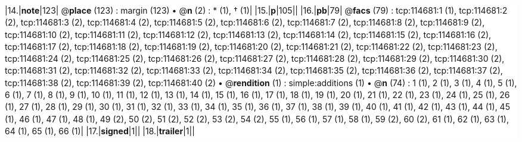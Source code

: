 |14.|__note__|123| @__place__ (123) : margin (123)  •  @__n__ (2) : * (1), † (1)|
|15.|__p__|105||
|16.|__pb__|79| @__facs__ (79) : tcp:114681:1 (1), tcp:114681:2 (2), tcp:114681:3 (2), tcp:114681:4 (2), tcp:114681:5 (2), tcp:114681:6 (2), tcp:114681:7 (2), tcp:114681:8 (2), tcp:114681:9 (2), tcp:114681:10 (2), tcp:114681:11 (2), tcp:114681:12 (2), tcp:114681:13 (2), tcp:114681:14 (2), tcp:114681:15 (2), tcp:114681:16 (2), tcp:114681:17 (2), tcp:114681:18 (2), tcp:114681:19 (2), tcp:114681:20 (2), tcp:114681:21 (2), tcp:114681:22 (2), tcp:114681:23 (2), tcp:114681:24 (2), tcp:114681:25 (2), tcp:114681:26 (2), tcp:114681:27 (2), tcp:114681:28 (2), tcp:114681:29 (2), tcp:114681:30 (2), tcp:114681:31 (2), tcp:114681:32 (2), tcp:114681:33 (2), tcp:114681:34 (2), tcp:114681:35 (2), tcp:114681:36 (2), tcp:114681:37 (2), tcp:114681:38 (2), tcp:114681:39 (2), tcp:114681:40 (2)  •  @__rendition__ (1) : simple:additions (1)  •  @__n__ (74) : 1 (1), 2 (1), 3 (1), 4 (1), 5 (1), 6 (1), 7 (1), 8 (1), 9 (1), 10 (1), 11 (1), 12 (1), 13 (1), 14 (1), 15 (1), 16 (1), 17 (1), 18 (1), 19 (1), 20 (1), 21 (1), 22 (1), 23 (1), 24 (1), 25 (1), 26 (1), 27 (1), 28 (1), 29 (1), 30 (1), 31 (1), 32 (1), 33 (1), 34 (1), 35 (1), 36 (1), 37 (1), 38 (1), 39 (1), 40 (1), 41 (1), 42 (1), 43 (1), 44 (1), 45 (1), 46 (1), 47 (1), 48 (1), 49 (2), 50 (2), 51 (2), 52 (2), 53 (2), 54 (2), 55 (1), 56 (1), 57 (1), 58 (1), 59 (2), 60 (2), 61 (1), 62 (1), 63 (1), 64 (1), 65 (1), 66 (1)|
|17.|__signed__|1||
|18.|__trailer__|1||
